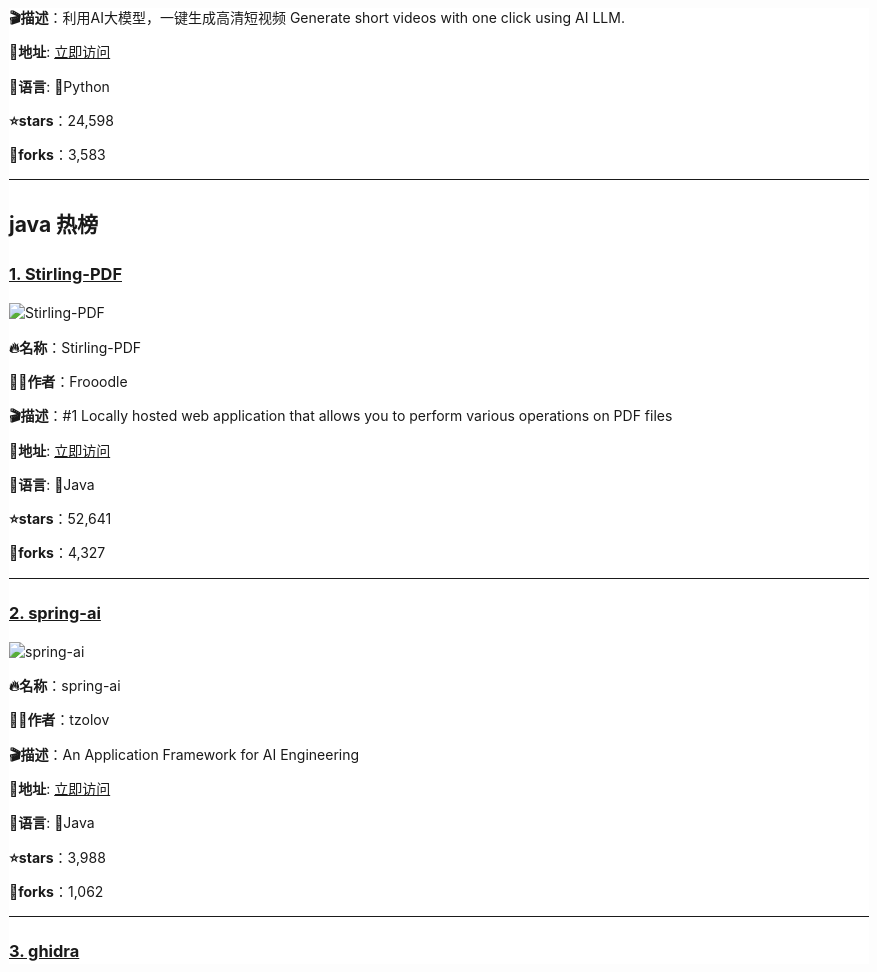**🎬描述**：利用AI大模型，一键生成高清短视频 Generate short videos with one click using AI LLM. 

**🔗地址**: [立即访问](https://github.com//harry0703/MoneyPrinterTurbo) 

**👀语言**: 🔺Python 

**⭐stars**：24,598 

**📍forks**：3,583 

--- 

## java 热榜

### [1. Stirling-PDF](https://github.com//Stirling-Tools/Stirling-PDF) 

![Stirling-PDF](https://s0.wp.com/mshots/v1/https://github.com//Stirling-Tools/Stirling-PDF?w=600&h=450) 

**🔥名称**：Stirling-PDF 

**🧑‍💻作者**：Frooodle 

**🎬描述**：#1 Locally hosted web application that allows you to perform various operations on PDF files 

**🔗地址**: [立即访问](https://github.com//Stirling-Tools/Stirling-PDF) 

**👀语言**: 🔺Java 

**⭐stars**：52,641 

**📍forks**：4,327 

--- 

### [2. spring-ai](https://github.com//spring-projects/spring-ai) 

![spring-ai](https://s0.wp.com/mshots/v1/https://github.com//spring-projects/spring-ai?w=600&h=450) 

**🔥名称**：spring-ai 

**🧑‍💻作者**：tzolov 

**🎬描述**：An Application Framework for AI Engineering 

**🔗地址**: [立即访问](https://github.com//spring-projects/spring-ai) 

**👀语言**: 🔺Java 

**⭐stars**：3,988 

**📍forks**：1,062 

--- 

### [3. ghidra](https://github.com//NationalSecurityAgency/ghidra) 
